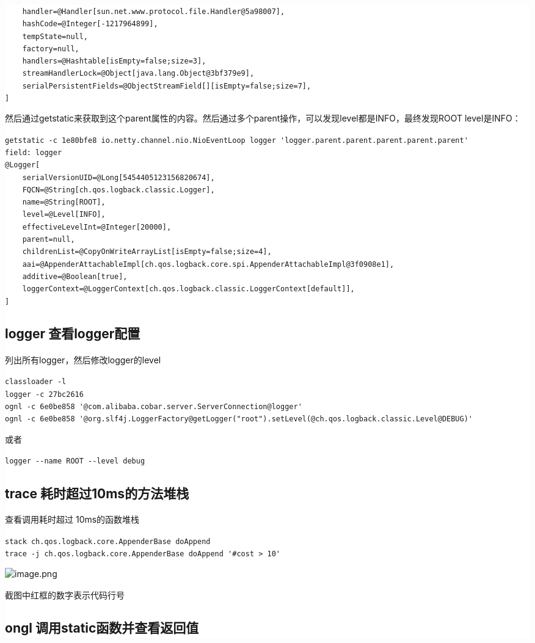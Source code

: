 	    handler=@Handler[sun.net.www.protocol.file.Handler@5a98007],
	    hashCode=@Integer[-1217964899],
	    tempState=null,
	    factory=null,
	    handlers=@Hashtable[isEmpty=false;size=3],
	    streamHandlerLock=@Object[java.lang.Object@3bf379e9],
	    serialPersistentFields=@ObjectStreamField[][isEmpty=false;size=7],
	]

然后通过getstatic来获取到这个parent属性的内容。然后通过多个parent操作，可以发现level都是INFO，最终发现ROOT level是INFO：

	getstatic -c 1e80bfe8 io.netty.channel.nio.NioEventLoop logger 'logger.parent.parent.parent.parent.parent'
	field: logger
	@Logger[
	    serialVersionUID=@Long[5454405123156820674],
	    FQCN=@String[ch.qos.logback.classic.Logger],
	    name=@String[ROOT],
	    level=@Level[INFO],
	    effectiveLevelInt=@Integer[20000],
	    parent=null,
	    childrenList=@CopyOnWriteArrayList[isEmpty=false;size=4],
	    aai=@AppenderAttachableImpl[ch.qos.logback.core.spi.AppenderAttachableImpl@3f0908e1],
	    additive=@Boolean[true],
	    loggerContext=@LoggerContext[ch.qos.logback.classic.LoggerContext[default]],
	]

## logger 查看logger配置

列出所有logger，然后修改logger的level

	classloader -l
	logger -c 27bc2616
	ognl -c 6e0be858 '@com.alibaba.cobar.server.ServerConnection@logger'
	ognl -c 6e0be858 '@org.slf4j.LoggerFactory@getLogger("root").setLevel(@ch.qos.logback.classic.Level@DEBUG)'

或者

	logger --name ROOT --level debug

## trace 耗时超过10ms的方法堆栈

查看调用耗时超过 10ms的函数堆栈

	stack ch.qos.logback.core.AppenderBase doAppend
	trace -j ch.qos.logback.core.AppenderBase doAppend '#cost > 10'

![image.png](https://ata2-img.cn-hangzhou.oss-pub.aliyun-inc.com/a62e3703ec9f3fef024fef4ff39441c7.png)

截图中红框的数字表示代码行号


## ongl 调用static函数并查看返回值
